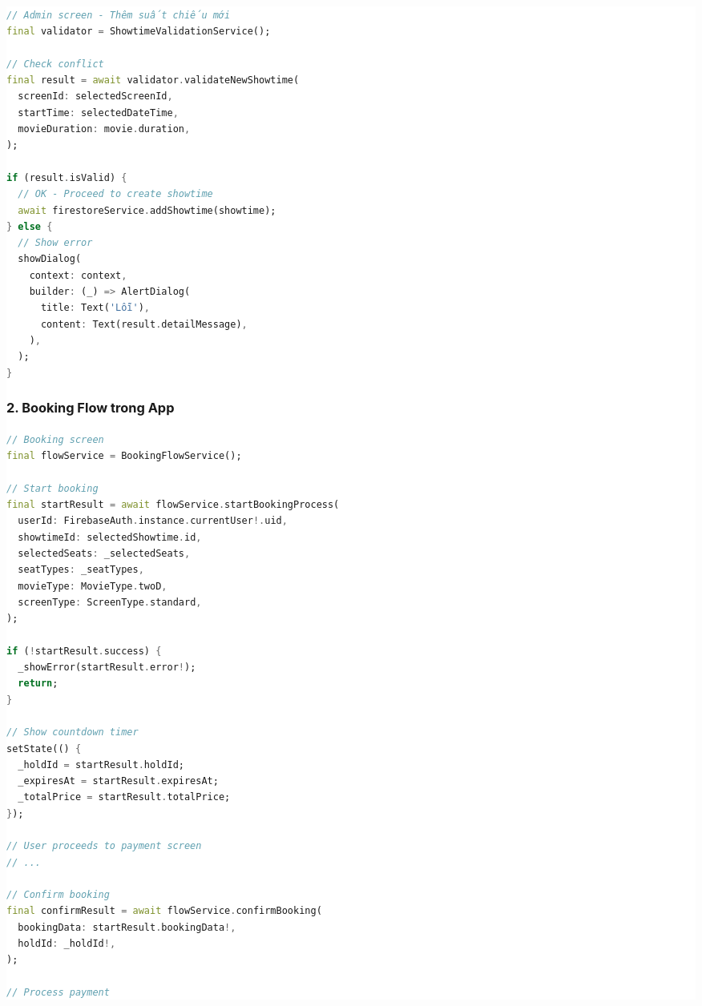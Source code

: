 ```dart
// Admin screen - Thêm suất chiếu mới
final validator = ShowtimeValidationService();

// Check conflict
final result = await validator.validateNewShowtime(
  screenId: selectedScreenId,
  startTime: selectedDateTime,
  movieDuration: movie.duration,
);

if (result.isValid) {
  // OK - Proceed to create showtime
  await firestoreService.addShowtime(showtime);
} else {
  // Show error
  showDialog(
    context: context,
    builder: (_) => AlertDialog(
      title: Text('Lỗi'),
      content: Text(result.detailMessage),
    ),
  );
}
```

### 2. Booking Flow trong App

```dart
// Booking screen
final flowService = BookingFlowService();

// Start booking
final startResult = await flowService.startBookingProcess(
  userId: FirebaseAuth.instance.currentUser!.uid,
  showtimeId: selectedShowtime.id,
  selectedSeats: _selectedSeats,
  seatTypes: _seatTypes,
  movieType: MovieType.twoD,
  screenType: ScreenType.standard,
);

if (!startResult.success) {
  _showError(startResult.error!);
  return;
}

// Show countdown timer
setState(() {
  _holdId = startResult.holdId;
  _expiresAt = startResult.expiresAt;
  _totalPrice = startResult.totalPrice;
});

// User proceeds to payment screen
// ...

// Confirm booking
final confirmResult = await flowService.confirmBooking(
  bookingData: startResult.bookingData!,
  holdId: _holdId!,
);

// Process payment
```
